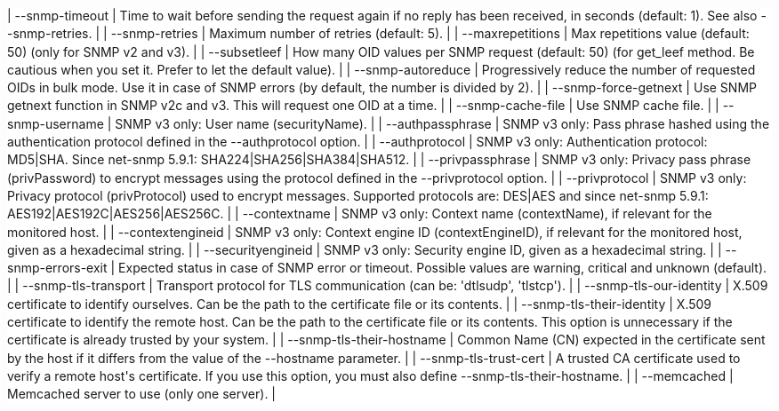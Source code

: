 | --snmp-timeout            | Time to wait before sending the request again if no reply has been received, in seconds (default: 1). See also --snmp-retries.                                                                                                                |
| --snmp-retries            | Maximum number of retries (default: 5).                                                                                                                                                                                                       |
| --maxrepetitions          | Max repetitions value (default: 50) (only for SNMP v2 and v3).                                                                                                                                                                                |
| --subsetleef              | How many OID values per SNMP request (default: 50) (for get\_leef method. Be cautious when you set it. Prefer to let the default value).                                                                                                      |
| --snmp-autoreduce         | Progressively reduce the number of requested OIDs in bulk mode. Use it in case of SNMP errors (by default, the number is divided by 2).                                                                                                       |
| --snmp-force-getnext      | Use SNMP getnext function in SNMP v2c and v3. This will request one OID at a time.                                                                                                                                                            |
| --snmp-cache-file         | Use SNMP cache file.                                                                                                                                                                                                                          |
| --snmp-username           | SNMP v3 only: User name (securityName).                                                                                                                                                                                                       |
| --authpassphrase          | SNMP v3 only: Pass phrase hashed using the authentication protocol defined in the --authprotocol option.                                                                                                                                      |
| --authprotocol            | SNMP v3 only: Authentication protocol: MD5\|SHA. Since net-snmp 5.9.1: SHA224\|SHA256\|SHA384\|SHA512.                                                                                                                                        |
| --privpassphrase          | SNMP v3 only: Privacy pass phrase (privPassword) to encrypt messages using the protocol defined in the --privprotocol option.                                                                                                                 |
| --privprotocol            | SNMP v3 only: Privacy protocol (privProtocol) used to encrypt messages. Supported protocols are: DES\|AES and since net-snmp 5.9.1: AES192\|AES192C\|AES256\|AES256C.                                                                         |
| --contextname             | SNMP v3 only: Context name (contextName), if relevant for the monitored host.                                                                                                                                                                 |
| --contextengineid         | SNMP v3 only: Context engine ID (contextEngineID), if relevant for the monitored host, given as a hexadecimal string.                                                                                                                         |
| --securityengineid        | SNMP v3 only: Security engine ID, given as a hexadecimal string.                                                                                                                                                                              |
| --snmp-errors-exit        | Expected status in case of SNMP error or timeout. Possible values are warning, critical and unknown (default).                                                                                                                                |
| --snmp-tls-transport      | Transport protocol for TLS communication (can be: 'dtlsudp', 'tlstcp').                                                                                                                                                                       |
| --snmp-tls-our-identity   | X.509 certificate to identify ourselves. Can be the path to the certificate file or its contents.                                                                                                                                             |
| --snmp-tls-their-identity | X.509 certificate to identify the remote host. Can be the path to the certificate file or its contents. This option is unnecessary if the certificate is already trusted by your system.                                                      |
| --snmp-tls-their-hostname | Common Name (CN) expected in the certificate sent by the host if it differs from the value of the --hostname parameter.                                                                                                                       |
| --snmp-tls-trust-cert     | A trusted CA certificate used to verify a remote host's certificate. If you use this option, you must also define --snmp-tls-their-hostname.                                                                                                  |
| --memcached               | Memcached server to use (only one server).                                                                                                                                                                                                    |